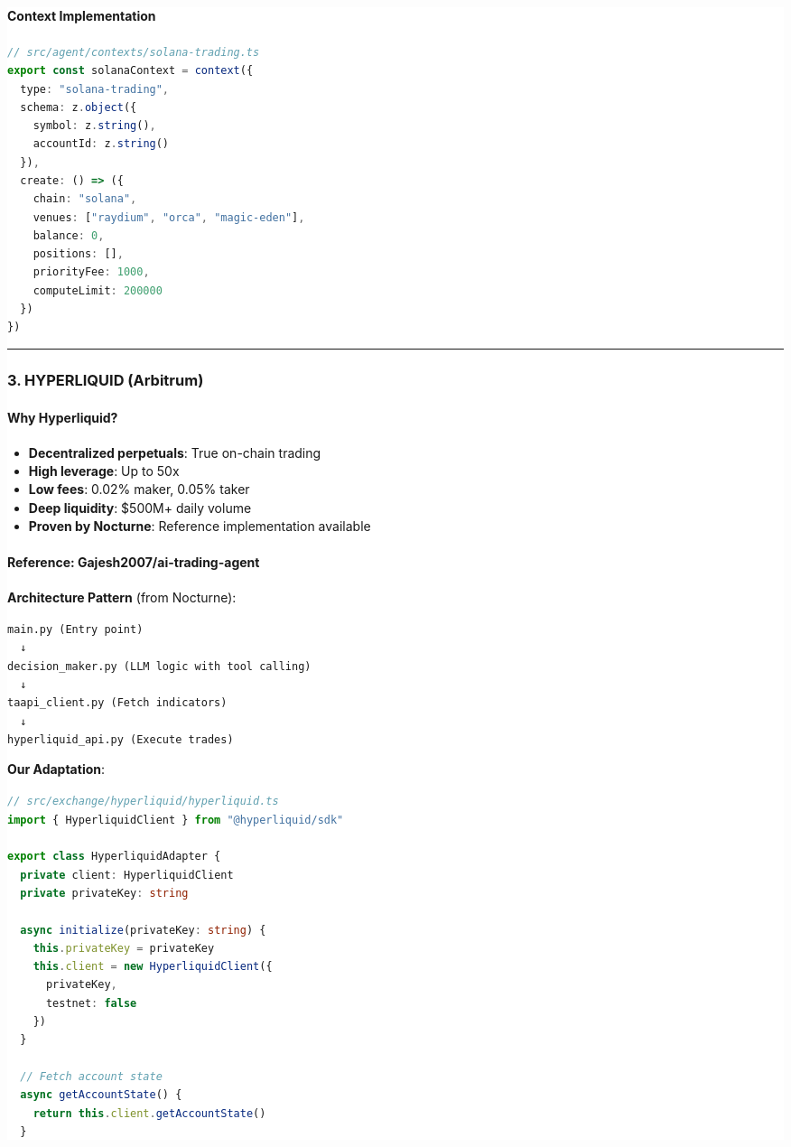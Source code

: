 #### Context Implementation

```typescript
// src/agent/contexts/solana-trading.ts
export const solanaContext = context({
  type: "solana-trading",
  schema: z.object({
    symbol: z.string(),
    accountId: z.string()
  }),
  create: () => ({
    chain: "solana",
    venues: ["raydium", "orca", "magic-eden"],
    balance: 0,
    positions: [],
    priorityFee: 1000,
    computeLimit: 200000
  })
})
```

---

### 3. HYPERLIQUID (Arbitrum)

#### Why Hyperliquid?
- **Decentralized perpetuals**: True on-chain trading
- **High leverage**: Up to 50x
- **Low fees**: 0.02% maker, 0.05% taker
- **Deep liquidity**: $500M+ daily volume
- **Proven by Nocturne**: Reference implementation available

#### Reference: Gajesh2007/ai-trading-agent

**Architecture Pattern** (from Nocturne):
```
main.py (Entry point)
  ↓
decision_maker.py (LLM logic with tool calling)
  ↓
taapi_client.py (Fetch indicators)
  ↓
hyperliquid_api.py (Execute trades)
```

**Our Adaptation**:
```typescript
// src/exchange/hyperliquid/hyperliquid.ts
import { HyperliquidClient } from "@hyperliquid/sdk"

export class HyperliquidAdapter {
  private client: HyperliquidClient
  private privateKey: string

  async initialize(privateKey: string) {
    this.privateKey = privateKey
    this.client = new HyperliquidClient({
      privateKey,
      testnet: false
    })
  }

  // Fetch account state
  async getAccountState() {
    return this.client.getAccountState()
  }
```